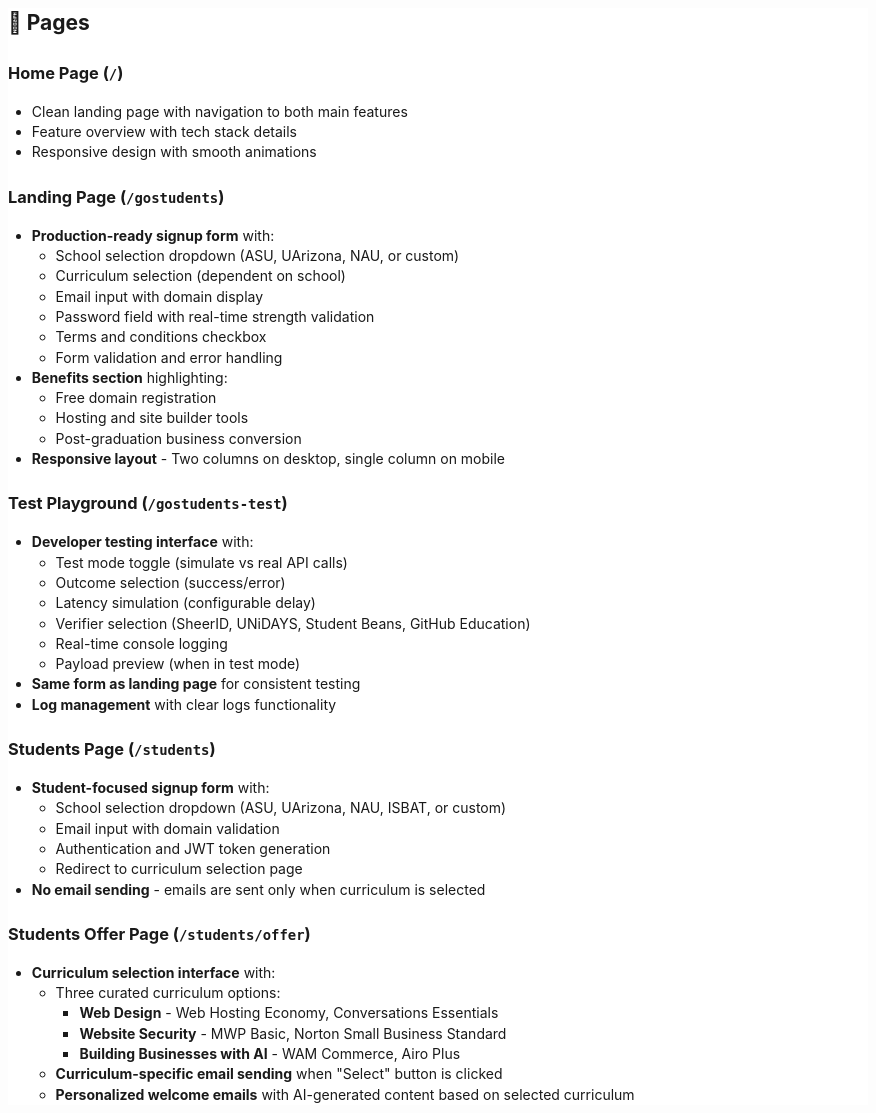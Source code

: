 ## 🎯 Pages

### Home Page (`/`)
- Clean landing page with navigation to both main features
- Feature overview with tech stack details
- Responsive design with smooth animations

### Landing Page (`/gostudents`)
- **Production-ready signup form** with:
  - School selection dropdown (ASU, UArizona, NAU, or custom)
  - Curriculum selection (dependent on school)
  - Email input with domain display
  - Password field with real-time strength validation
  - Terms and conditions checkbox
  - Form validation and error handling
- **Benefits section** highlighting:
  - Free domain registration
  - Hosting and site builder tools
  - Post-graduation business conversion
- **Responsive layout** - Two columns on desktop, single column on mobile

### Test Playground (`/gostudents-test`)
- **Developer testing interface** with:
  - Test mode toggle (simulate vs real API calls)
  - Outcome selection (success/error)
  - Latency simulation (configurable delay)
  - Verifier selection (SheerID, UNiDAYS, Student Beans, GitHub Education)
  - Real-time console logging
  - Payload preview (when in test mode)
- **Same form as landing page** for consistent testing
- **Log management** with clear logs functionality

### Students Page (`/students`)
- **Student-focused signup form** with:
  - School selection dropdown (ASU, UArizona, NAU, ISBAT, or custom)
  - Email input with domain validation
  - Authentication and JWT token generation
  - Redirect to curriculum selection page
- **No email sending** - emails are sent only when curriculum is selected

### Students Offer Page (`/students/offer`)
- **Curriculum selection interface** with:
  - Three curated curriculum options:
    - **Web Design** - Web Hosting Economy, Conversations Essentials
    - **Website Security** - MWP Basic, Norton Small Business Standard  
    - **Building Businesses with AI** - WAM Commerce, Airo Plus
  - **Curriculum-specific email sending** when "Select" button is clicked
  - **Personalized welcome emails** with AI-generated content based on selected curriculum
